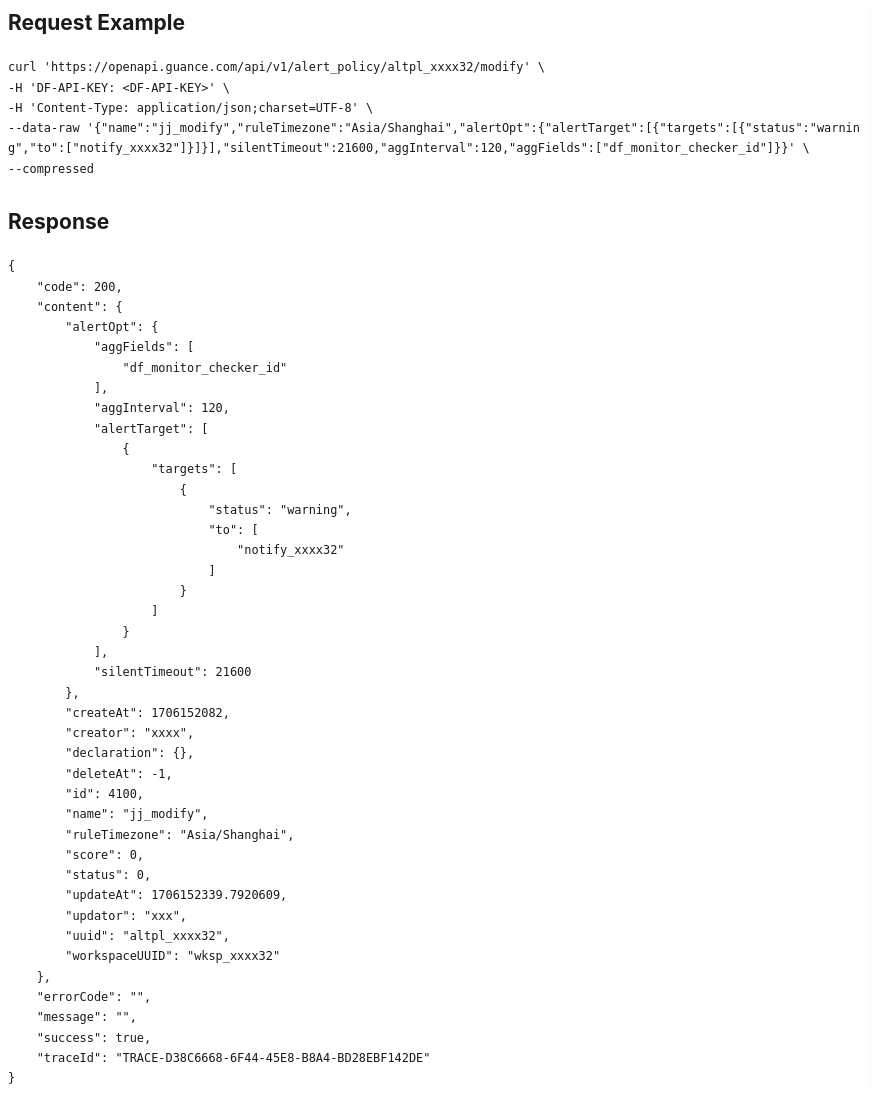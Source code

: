 ## Request Example
```shell
curl 'https://openapi.guance.com/api/v1/alert_policy/altpl_xxxx32/modify' \
-H 'DF-API-KEY: <DF-API-KEY>' \
-H 'Content-Type: application/json;charset=UTF-8' \
--data-raw '{"name":"jj_modify","ruleTimezone":"Asia/Shanghai","alertOpt":{"alertTarget":[{"targets":[{"status":"warning","to":["notify_xxxx32"]}]}],"silentTimeout":21600,"aggInterval":120,"aggFields":["df_monitor_checker_id"]}}' \
--compressed
```

## Response
```shell
{
    "code": 200,
    "content": {
        "alertOpt": {
            "aggFields": [
                "df_monitor_checker_id"
            ],
            "aggInterval": 120,
            "alertTarget": [
                {
                    "targets": [
                        {
                            "status": "warning",
                            "to": [
                                "notify_xxxx32"
                            ]
                        }
                    ]
                }
            ],
            "silentTimeout": 21600
        },
        "createAt": 1706152082,
        "creator": "xxxx",
        "declaration": {},
        "deleteAt": -1,
        "id": 4100,
        "name": "jj_modify",
        "ruleTimezone": "Asia/Shanghai",
        "score": 0,
        "status": 0,
        "updateAt": 1706152339.7920609,
        "updator": "xxx",
        "uuid": "altpl_xxxx32",
        "workspaceUUID": "wksp_xxxx32"
    },
    "errorCode": "",
    "message": "",
    "success": true,
    "traceId": "TRACE-D38C6668-6F44-45E8-B8A4-BD28EBF142DE"
} 
```